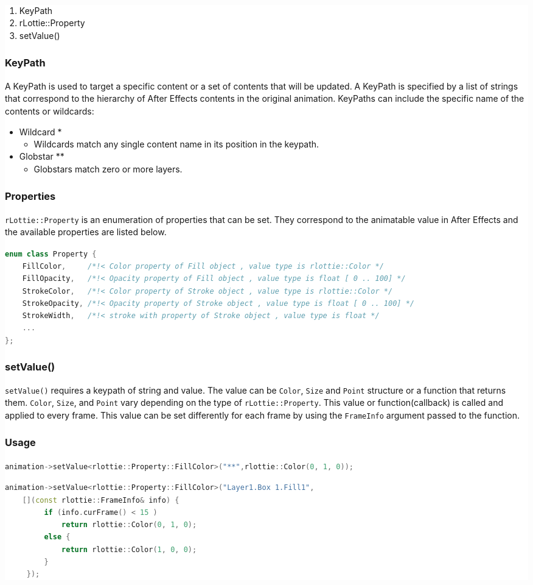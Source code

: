1. KeyPath
2. rLottie::Property
3. setValue()

### KeyPath

A KeyPath is used to target a specific content or a set of contents that will be updated. A KeyPath is specified by a list of strings that correspond to the hierarchy of After Effects contents in the original animation.
KeyPaths can include the specific name of the contents or wildcards:

- Wildcard *
	- Wildcards match any single content name in its position in the keypath.
- Globstar **
	- Globstars match zero or more layers.

### Properties

`rLottie::Property` is an enumeration of properties that can be set. They correspond to the animatable value in After Effects and the available properties are listed below.

```cpp
enum class Property {
    FillColor,     /*!< Color property of Fill object , value type is rlottie::Color */
    FillOpacity,   /*!< Opacity property of Fill object , value type is float [ 0 .. 100] */
    StrokeColor,   /*!< Color property of Stroke object , value type is rlottie::Color */
    StrokeOpacity, /*!< Opacity property of Stroke object , value type is float [ 0 .. 100] */
    StrokeWidth,   /*!< stroke with property of Stroke object , value type is float */
    ...
};
```

### setValue()

`setValue()` requires a keypath of string and value. The value can be `Color`, `Size` and `Point` structure or a function that returns them. `Color`, `Size`, and `Point` vary depending on the type of `rLottie::Property`. This value or function(callback) is called and applied to every frame. This value can be set differently for each frame by using the `FrameInfo` argument passed to the function.

### Usage

```cpp
animation->setValue<rlottie::Property::FillColor>("**",rlottie::Color(0, 1, 0));
```

```cpp
animation->setValue<rlottie::Property::FillColor>("Layer1.Box 1.Fill1",
    [](const rlottie::FrameInfo& info) {
         if (info.curFrame() < 15 )
             return rlottie::Color(0, 1, 0);
         else {
             return rlottie::Color(1, 0, 0);
         }
     });
```
